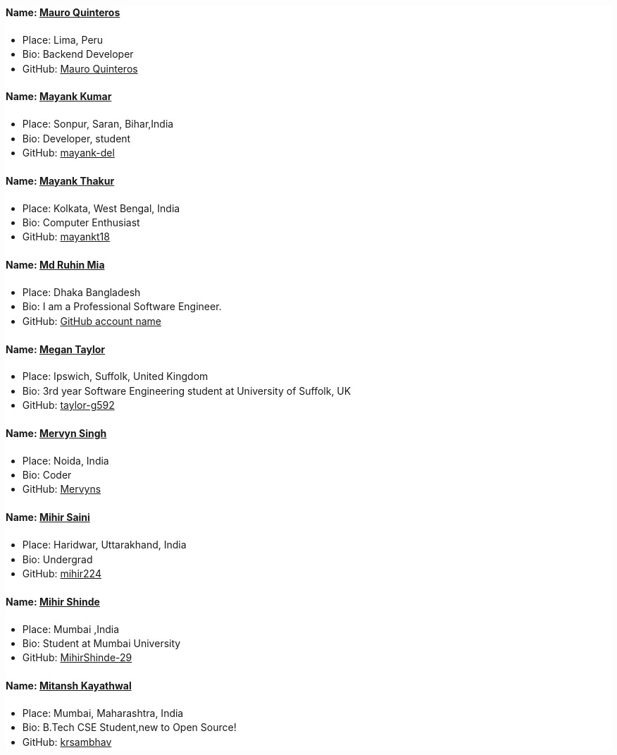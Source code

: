 #### Name: [Mauro Quinteros](https://github.com/mauroquinteroos)

- Place: Lima, Peru
- Bio: Backend Developer
- GitHub: [Mauro Quinteros](https://github.com/mauroquinteroos)

#### Name: [Mayank Kumar](https://github.com/mayank-del)

- Place: Sonpur, Saran, Bihar,India
- Bio: Developer, student
- GitHub: [mayank-del](https://github.com/mayank-del)

#### Name: [Mayank Thakur](https://github.com/mayankt18)

- Place: Kolkata, West Bengal, India
- Bio: Computer Enthusiast
- GitHub: [mayankt18](https://github.com/mayankt18)

#### Name: [Md Ruhin Mia](https://github.com/me-ruhin)

- Place: Dhaka Bangladesh
- Bio: I am a Professional Software Engineer.
- GitHub: [GitHub account name](https://github.com/me-ruhin)

#### Name: [Megan Taylor](https://github.com/taylor-g592)

- Place: Ipswich, Suffolk, United Kingdom
- Bio: 3rd year Software Engineering student at University of Suffolk, UK
- GitHub: [taylor-g592](https://github.com/taylor-g592)

#### Name: [Mervyn Singh](https://github.com/mervyns)

- Place: Noida, India
- Bio: Coder
- GitHub: [Mervyns](https://github.com/mervyns)

#### Name: [Mihir Saini](https://github.com/mihir224)

- Place: Haridwar, Uttarakhand, India
- Bio: Undergrad
- GitHub: [mihir224](https://github.com/mihir224)

#### Name: [Mihir Shinde](https://github.com/MihirShinde-29)

- Place: Mumbai ,India
- Bio: Student at Mumbai University
- GitHub: [MihirShinde-29](https://github.com/MihirShinde-29)

#### Name: [Mitansh Kayathwal](https://github.com/Mitanshk01)

- Place: Mumbai, Maharashtra, India
- Bio: B.Tech CSE Student,new to Open Source!
- GitHub: [krsambhav](https://github.com/krsambhav)
